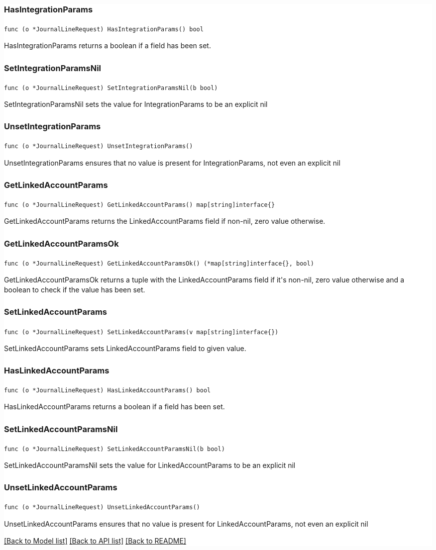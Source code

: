 ### HasIntegrationParams

`func (o *JournalLineRequest) HasIntegrationParams() bool`

HasIntegrationParams returns a boolean if a field has been set.

### SetIntegrationParamsNil

`func (o *JournalLineRequest) SetIntegrationParamsNil(b bool)`

 SetIntegrationParamsNil sets the value for IntegrationParams to be an explicit nil

### UnsetIntegrationParams
`func (o *JournalLineRequest) UnsetIntegrationParams()`

UnsetIntegrationParams ensures that no value is present for IntegrationParams, not even an explicit nil
### GetLinkedAccountParams

`func (o *JournalLineRequest) GetLinkedAccountParams() map[string]interface{}`

GetLinkedAccountParams returns the LinkedAccountParams field if non-nil, zero value otherwise.

### GetLinkedAccountParamsOk

`func (o *JournalLineRequest) GetLinkedAccountParamsOk() (*map[string]interface{}, bool)`

GetLinkedAccountParamsOk returns a tuple with the LinkedAccountParams field if it's non-nil, zero value otherwise
and a boolean to check if the value has been set.

### SetLinkedAccountParams

`func (o *JournalLineRequest) SetLinkedAccountParams(v map[string]interface{})`

SetLinkedAccountParams sets LinkedAccountParams field to given value.

### HasLinkedAccountParams

`func (o *JournalLineRequest) HasLinkedAccountParams() bool`

HasLinkedAccountParams returns a boolean if a field has been set.

### SetLinkedAccountParamsNil

`func (o *JournalLineRequest) SetLinkedAccountParamsNil(b bool)`

 SetLinkedAccountParamsNil sets the value for LinkedAccountParams to be an explicit nil

### UnsetLinkedAccountParams
`func (o *JournalLineRequest) UnsetLinkedAccountParams()`

UnsetLinkedAccountParams ensures that no value is present for LinkedAccountParams, not even an explicit nil

[[Back to Model list]](../README.md#documentation-for-models) [[Back to API list]](../README.md#documentation-for-api-endpoints) [[Back to README]](../README.md)


